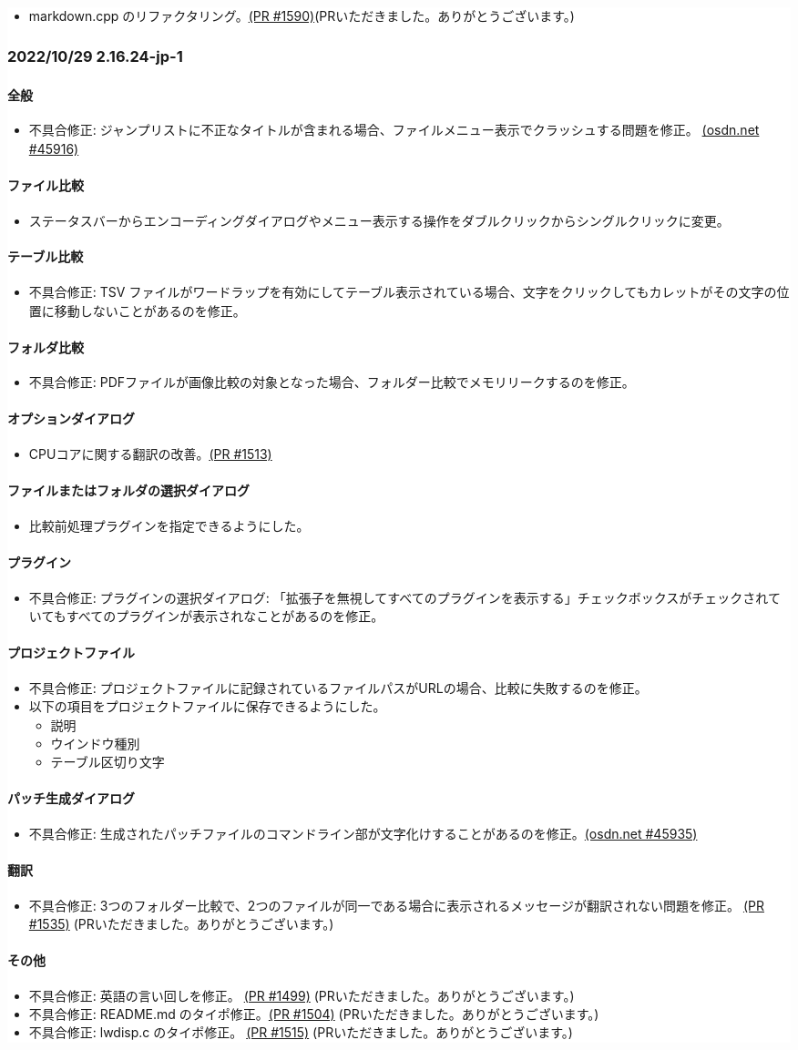 - markdown.cpp のリファクタリング。[(PR #1590)](https://github.com/WinMerge/winmerge/pull/1590)(PRいただきました。ありがとうございます。)

### 2022/10/29 2.16.24-jp-1

#### 全般

- 不具合修正: ジャンプリストに不正なタイトルが含まれる場合、ファイルメニュー表示でクラッシュする問題を修正。 [(osdn.net #45916)](https://osdn.net/projects/winmerge-jp/ticket/45916)

#### ファイル比較

- ステータスバーからエンコーディングダイアログやメニュー表示する操作をダブルクリックからシングルクリックに変更。

#### テーブル比較

- 不具合修正: TSV ファイルがワードラップを有効にしてテーブル表示されている場合、文字をクリックしてもカレットがその文字の位置に移動しないことがあるのを修正。

#### フォルダ比較

- 不具合修正: PDFファイルが画像比較の対象となった場合、フォルダー比較でメモリリークするのを修正。

#### オプションダイアログ

- CPUコアに関する翻訳の改善。[(PR #1513)](https://github.com/WinMerge/winmerge/pull/1513)

#### ファイルまたはフォルダの選択ダイアログ

- 比較前処理プラグインを指定できるようにした。

#### プラグイン

- 不具合修正: プラグインの選択ダイアログ: 「拡張子を無視してすべてのプラグインを表示する」チェックボックスがチェックされていてもすべてのプラグインが表示されなことがあるのを修正。

#### プロジェクトファイル

- 不具合修正: プロジェクトファイルに記録されているファイルパスがURLの場合、比較に失敗するのを修正。
- 以下の項目をプロジェクトファイルに保存できるようにした。
  - 説明
  - ウインドウ種別
  - テーブル区切り文字

#### パッチ生成ダイアログ

- 不具合修正: 生成されたパッチファイルのコマンドライン部が文字化けすることがあるのを修正。[(osdn.net #45935)](https://osdn.net/projects/winmerge-jp/ticket/45935)

#### 翻訳

- 不具合修正: 3つのフォルダー比較で、2つのファイルが同一である場合に表示されるメッセージが翻訳されない問題を修正。 [(PR #1535)](https://github.com/WinMerge/winmerge/pull/1535) (PRいただきました。ありがとうございます。)

#### その他

- 不具合修正: 英語の言い回しを修正。 [(PR #1499)](https://github.com/WinMerge/winmerge/pull/1499) (PRいただきました。ありがとうございます。)
- 不具合修正: README.md のタイポ修正。[(PR #1504)](https://github.com/WinMerge/winmerge/pull/1504) (PRいただきました。ありがとうございます。)
- 不具合修正: lwdisp.c のタイポ修正。 [(PR #1515)](https://github.com/WinMerge/winmerge/pull/1515) (PRいただきました。ありがとうございます。)
